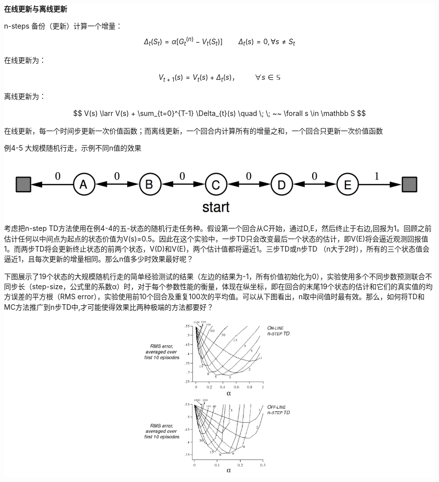 **在线更新与离线更新**

n-steps 备份（更新）计算一个增量：
$$
\Delta_{t}(S_{t}) = \alpha \left[G_{t}^{(n)} - V_{t}(S_{t})\right] \quad  \; \; ~~ \Delta_{t}(s) =0,  \forall s \neq S_{t}
$$

在线更新为：

$$
V_{t+1}(s) = V_{t}(s) + \Delta_{t}(s)，\quad  \; \; ~~ \forall s \in \mathbb S
$$

离线更新为：

$$
V(s) \larr V(s) + \sum_{t=0}^{T-1} \Delta_{t}(s) \quad  \; \; ~~ \forall s \in \mathbb S
$$ 

在线更新，每一个时间步更新一次价值函数；而离线更新，一个回合内计算所有的增量之和，一个回合只更新一次价值函数

例4-5 大规模随机行走，示例不同n值的效果

![](./images/3Randwalk.PNG ":size =350")

考虑把n-step TD方法使用在例4-4的五-状态的随机行走任务种。假设第一个回合从C开始，通过D,E，然后终止于右边,回报为1。回顾之前估计任何以中间点为起点的状态价值为V(s)=0.5。因此在这个实验中，一步TD只会改变最后一个状态的估计，即V(E)将会逼近观测回报值1。而两步TD将会更新终止状态的前两个状态，V(D)和V(E)，两个估计值都将逼近1。三步TD或n步TD （n大于2时），所有的三个状态值会逼近1，且每次更新的增量相同。那么n值多少时效果最好呢？

下图展示了19个状态的大规模随机行走的简单经验测试的结果（左边的结果为-1，所有价值初始化为0），实验使用多个不同步数预测联合不同步长（step-size，公式里的系数α）时，对于每个参数性能的衡量，体现在纵坐标，即在回合的末尾19个状态的估计和它们的真实值的均方误差的平方根（RMS error），实验使用前10个回合及重复100次的平均值。可以从下图看出，n取中间值时最有效。那么，如何将TD和MC方法推广到n步TD中,才可能使得效果比两种极端的方法都要好？


<div align = center>
<img src ="./images/12%20lrw%20examp.PNG" width="350" height= "" />
</div>
